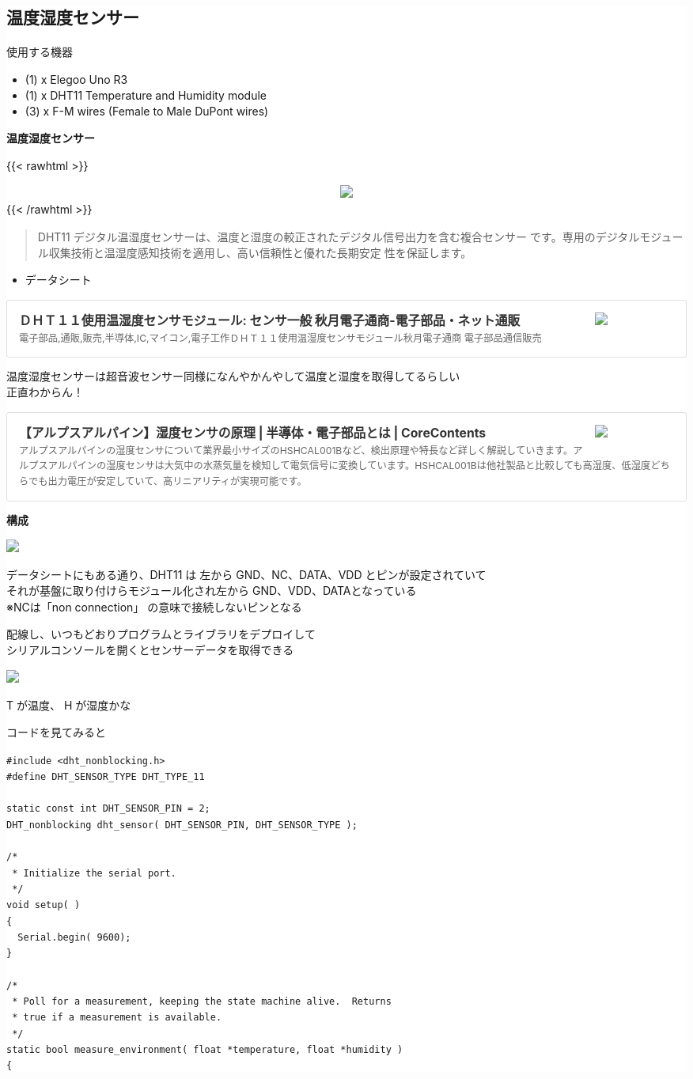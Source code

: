 ## 温度湿度センサー

使用する機器  

* (1) x Elegoo Uno R3
* (1) x DHT11 Temperature and Humidity module
* (3) x F-M wires (Female to Male DuPont wires)

**温度湿度センサー**  

{{< rawhtml >}} 
<div style="text-align: center;;">
<a href="https://www.amazon.co.jp/KKHMF-%E6%B9%BF%E5%BA%A6%E3%82%BB%E3%83%B3%E3%82%B5%E3%83%BC%E3%83%A2%E3%82%B8%E3%83%A5%E3%83%BC%E3%83%AB-%E6%B8%A9%E5%BA%A6%E3%82%BB%E3%83%B3%E3%82%B5%E3%83%BC-Arduino%E3%81%A8%E4%BA%92%E6%8F%9B-%E3%83%87%E3%83%A5%E3%83%9D%E3%83%B3%E3%83%A9%E3%82%A4%E3%83%B3%E3%81%A8%E4%BB%98%E5%B1%9E/dp/B010PZZPLS?&linkCode=li2&tag=sinokyoufu-22&linkId=f0151f789f5cf82b77148333b18b62ba&language=ja_JP&ref_=as_li_ss_il" target="_blank"><img border="0" src="//ws-fe.amazon-adsystem.com/widgets/q?_encoding=UTF8&ASIN=B010PZZPLS&Format=_SL160_&ID=AsinImage&MarketPlace=JP&ServiceVersion=20070822&WS=1&tag=sinokyoufu-22&language=ja_JP" ></a><img src="https://ir-jp.amazon-adsystem.com/e/ir?t=sinokyoufu-22&language=ja_JP&l=li2&o=9&a=B010PZZPLS" width="1" height="1" border="0" alt="" style="border:none !important; margin:0px !important;" />
</div>
{{< /rawhtml >}}

> DHT11 デジタル温湿度センサーは、温度と湿度の較正されたデジタル信号出力を含む複合センサー
です。専用のデジタルモジュール収集技術と温湿度感知技術を適用し、高い信頼性と優れた長期安定
性を保証します。  

* データシート  

<div class="blogcardfu" style="width:auto;max-width:9999px;border:1px solid #E0E0E0;border-radius:3px;margin:10px 0;padding:15px;line-height:1.4;text-align:left;background:#FFFFFF;"><a href="https://akizukidenshi.com/catalog/g/gM-15491/" target="_blank" style="display:block;text-decoration:none;"><span class="blogcardfu-image" style="float:right;width:100px;padding:0 0 0 10px;margin:0 0 5px 5px;"><img src="https://capture.heartrails.com/100x100?https://akizukidenshi.com/catalog/g/gM-15491/" width="100" style="width:100%;height:auto;max-height:100px;min-width:0;border:0 none;margin:0;"></span><br style="display:none"><span class="blogcardfu-title" style="font-size:112.5%;font-weight:700;color:#333333;margin:0 0 5px 0;">ＤＨＴ１１使用温湿度センサモジュール: センサ一般 秋月電子通商-電子部品・ネット通販</span><br><span class="blogcardfu-content" style="font-size:87.5%;font-weight:400;color:#666666;">電子部品,通販,販売,半導体,IC,マイコン,電子工作ＤＨＴ１１使用温湿度センサモジュール秋月電子通商 電子部品通信販売</span><br><span style="clear:both;display:block;overflow:hidden;height:0;">&nbsp;</span></a></div>

温度湿度センサーは超音波センサー同様になんやかんやして温度と湿度を取得してるらしい  
正直わからん！  

<div class="blogcardfu" style="width:auto;max-width:9999px;border:1px solid #E0E0E0;border-radius:3px;margin:10px 0;padding:15px;line-height:1.4;text-align:left;background:#FFFFFF;"><a href="https://contents.zaikostore.com/product/4990/" target="_blank" style="display:block;text-decoration:none;"><span class="blogcardfu-image" style="float:right;width:100px;padding:0 0 0 10px;margin:0 0 5px 5px;"><img src="https://images.weserv.nl/?w=100&url=ssl:contents.zaikostore.com/wp-content/uploads/2020/08/HSHCAL001B_eyecatch.png" width="100" style="width:100%;height:auto;max-height:100px;min-width:0;border:0 none;margin:0;"></span><br style="display:none"><span class="blogcardfu-title" style="font-size:112.5%;font-weight:700;color:#333333;margin:0 0 5px 0;">【アルプスアルパイン】湿度センサの原理 | 半導体・電子部品とは | CoreContents</span><br><span class="blogcardfu-content" style="font-size:87.5%;font-weight:400;color:#666666;">アルプスアルパインの湿度センサについて業界最小サイズのHSHCAL001Bなど、検出原理や特長など詳しく解説していきます。アルプスアルパインの湿度センサは大気中の水蒸気量を検知して電気信号に変換しています。HSHCAL001Bは他社製品と比較しても高湿度、低湿度どちらでも出力電圧が安定していて、高リニアリティが実現可能です。</span><br><span style="clear:both;display:block;overflow:hidden;height:0;">&nbsp;</span></a></div>

**構成**  

<img src="/images/2021/se/arduino/tutorial-38.png" />  

データシートにもある通り、DHT11 は 左から GND、NC、DATA、VDD とピンが設定されていて  
それが基盤に取り付けらモジュール化され左から GND、VDD、DATAとなっている  
※NCは「non connection」 の意味で接続しないピンとなる  

配線し、いつもどおりプログラムとライブラリをデプロイして  
シリアルコンソールを開くとセンサーデータを取得できる  

<img src="/images/2021/se/arduino/tutorial-39.png" />  

T が温度、 H が湿度かな  

コードを見てみると  

```
#include <dht_nonblocking.h>
#define DHT_SENSOR_TYPE DHT_TYPE_11

static const int DHT_SENSOR_PIN = 2;
DHT_nonblocking dht_sensor( DHT_SENSOR_PIN, DHT_SENSOR_TYPE );

/*
 * Initialize the serial port.
 */
void setup( )
{
  Serial.begin( 9600);
}

/*
 * Poll for a measurement, keeping the state machine alive.  Returns
 * true if a measurement is available.
 */
static bool measure_environment( float *temperature, float *humidity )
{
```